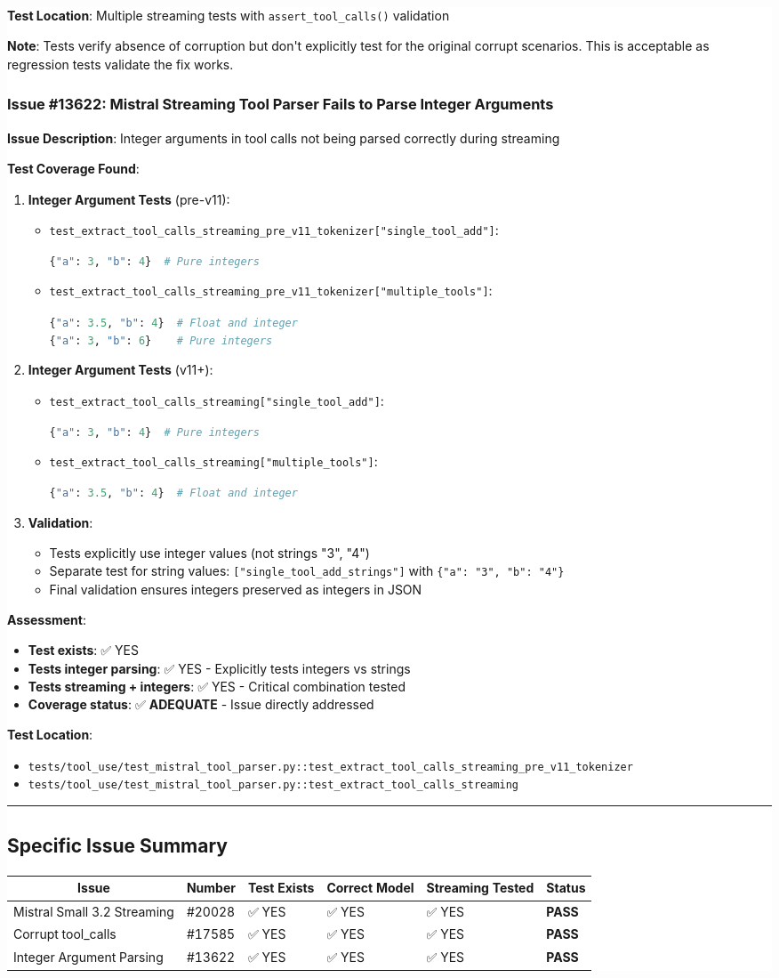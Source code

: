 **Test Location**: Multiple streaming tests with `assert_tool_calls()` validation

**Note**: Tests verify absence of corruption but don't explicitly test for the original corrupt scenarios. This is acceptable as regression tests validate the fix works.

### Issue #13622: Mistral Streaming Tool Parser Fails to Parse Integer Arguments

**Issue Description**: Integer arguments in tool calls not being parsed correctly during streaming

**Test Coverage Found**:

1. **Integer Argument Tests** (pre-v11):
   - `test_extract_tool_calls_streaming_pre_v11_tokenizer["single_tool_add"]`:
     ```python
     {"a": 3, "b": 4}  # Pure integers
     ```
   - `test_extract_tool_calls_streaming_pre_v11_tokenizer["multiple_tools"]`:
     ```python
     {"a": 3.5, "b": 4}  # Float and integer
     {"a": 3, "b": 6}    # Pure integers
     ```

2. **Integer Argument Tests** (v11+):
   - `test_extract_tool_calls_streaming["single_tool_add"]`:
     ```python
     {"a": 3, "b": 4}  # Pure integers
     ```
   - `test_extract_tool_calls_streaming["multiple_tools"]`:
     ```python
     {"a": 3.5, "b": 4}  # Float and integer
     ```

3. **Validation**:
   - Tests explicitly use integer values (not strings "3", "4")
   - Separate test for string values: `["single_tool_add_strings"]` with `{"a": "3", "b": "4"}`
   - Final validation ensures integers preserved as integers in JSON

**Assessment**:
- **Test exists**: ✅ YES
- **Tests integer parsing**: ✅ YES - Explicitly tests integers vs strings
- **Tests streaming + integers**: ✅ YES - Critical combination tested
- **Coverage status**: ✅ **ADEQUATE** - Issue directly addressed

**Test Location**:
- `tests/tool_use/test_mistral_tool_parser.py::test_extract_tool_calls_streaming_pre_v11_tokenizer`
- `tests/tool_use/test_mistral_tool_parser.py::test_extract_tool_calls_streaming`

---

## Specific Issue Summary

| Issue | Number | Test Exists | Correct Model | Streaming Tested | Status |
|-------|--------|-------------|---------------|------------------|--------|
| Mistral Small 3.2 Streaming | #20028 | ✅ YES | ✅ YES | ✅ YES | **PASS** |
| Corrupt tool_calls | #17585 | ✅ YES | ✅ YES | ✅ YES | **PASS** |
| Integer Argument Parsing | #13622 | ✅ YES | ✅ YES | ✅ YES | **PASS** |
